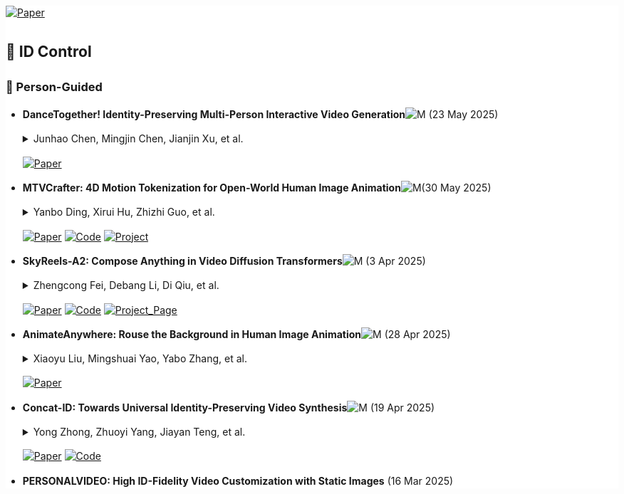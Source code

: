    [![Paper](https://img.shields.io/badge/arXiv-b31b1b.svg)](https://arxiv.org/abs/2305.03983)

## 🧬 ID Control

### 🧑 Person-Guided
<a id="-person-guided"></a>

* **DanceTogether! Identity-Preserving Multi-Person Interactive Video Generation**![M](https://github-colored-text-fn3z.vercel.app/api/index?text=[M]&color=008000&width=30&fontSize=17&height=17) (23 May 2025)
   <details><summary>Junhao Chen, Mingjin Chen, Jianjin Xu, et al.</summary></details>  

   [![Paper](https://img.shields.io/badge/arXiv-b31b1b.svg)](https://arxiv.org/abs/2505.18078)


+ **MTVCrafter: 4D Motion Tokenization for Open-World Human Image Animation**![M](https://github-colored-text-fn3z.vercel.app/api/index?text=[M]&color=008000&width=30&fontSize=17&height=17)(30 May 2025)
   <details><summary>Yanbo Ding, Xirui Hu, Zhizhi Guo, et al.</summary></details>  

   [![Paper](https://img.shields.io/badge/arXiv-b31b1b.svg)](https://arxiv.org/abs/2505.10238)
   [![Code](https://img.shields.io/github/stars/DINGYANB/MTVCrafter.svg?style=social&label=Star)](https://github.com/DINGYANB/MTVCrafter)
   [![Project](https://img.shields.io/badge/Project_Page-00CED1)](https://dingyanb.github.io/MTVCtafter/)


* **SkyReels-A2: Compose Anything in Video Diffusion Transformers**![M](https://github-colored-text-fn3z.vercel.app/api/index?text=[M]&color=008000&width=30&fontSize=17&height=17) (3 Apr 2025)

  <details><summary>Zhengcong Fei, Debang Li, Di Qiu, et al.</summary></details>  
       
  [![Paper](https://img.shields.io/badge/arXiv-b31b1b.svg)](https://arxiv.org/abs/2505.03730)  [![Code](https://img.shields.io/github/stars/shiyi-zh0408/FlexiAct.svg?style=social&label=Star)](https://github.com/shiyi-zh0408/FlexiAct)   [![Project_Page](https://img.shields.io/badge/Project_Page-00CED1)](https://shiyi-zh0408.github.io/projectpages/FlexiAct/)


+ **AnimateAnywhere: Rouse the Background in Human Image Animation**![M](https://github-colored-text-fn3z.vercel.app/api/index?text=[M]&color=008000&width=30&fontSize=17&height=17) (28 Apr 2025)
   <details><summary>Xiaoyu Liu, Mingshuai Yao, Yabo Zhang, et al.</summary></details>  

   [![Paper](https://img.shields.io/badge/arXiv-b31b1b.svg)](https://arxiv.org/abs/2504.19834)


+ **Concat-ID: Towards Universal Identity-Preserving Video Synthesis**![M](https://github-colored-text-fn3z.vercel.app/api/index?text=[M]&color=008000&width=30&fontSize=17&height=17) (19 Apr 2025)
   <details><summary>Yong Zhong, Zhuoyi Yang, Jiayan Teng, et al.</summary></details>  

   [![Paper](https://img.shields.io/badge/arXiv-b31b1b.svg)](https://arxiv.org/abs/2503.14151)
   [![Code](https://img.shields.io/github/stars/ML-GSAI/Concat-ID.svg?style=social&label=Star)](https://github.com/ML-GSAI/Concat-ID)







* **PERSONALVIDEO: High ID-Fidelity Video Customization with Static Images** (16 Mar 2025)
